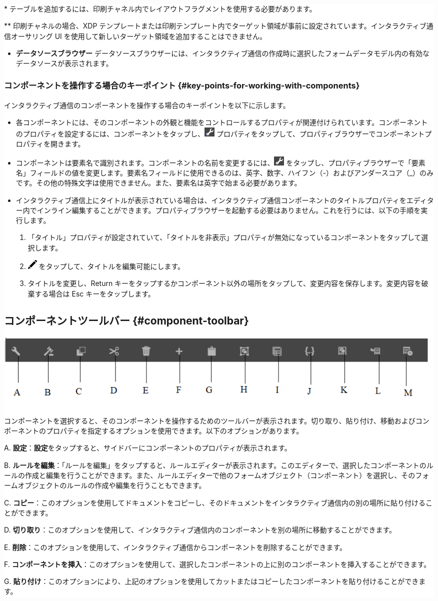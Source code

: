 &#42; テーブルを追加するには、印刷チャネル内でレイアウトフラグメントを使用する必要があります。

&#42;&#42; 印刷チャネルの場合、XDP テンプレートまたは印刷テンプレート内でターゲット領域が事前に設定されています。インタラクティブ通信オーサリング UI を使用して新しいターゲット領域を追加することはできません。

* **データソースブラウザー**
データソースブラウザーには、インタラクティブ通信の作成時に選択したフォームデータモデル内の有効なデータソースが表示されます。

### コンポーネントを操作する場合のキーポイント {#key-points-for-working-with-components}

インタラクティブ通信のコンポーネントを操作する場合のキーポイントを以下に示します。

* 各コンポーネントには、そのコンポーネントの外観と機能をコントロールするプロパティが関連付けられています。コンポーネントのプロパティを設定するには、コンポーネントをタップし、![cmppr](assets/cmppr.png) プロパティをタップして、プロパティブラウザーでコンポーネントプロパティを開きます。
* コンポーネントは要素名で識別されます。コンポーネントの名前を変更するには、![cmppr](assets/cmppr.png) をタップし、プロパティブラウザーで「要素名」フィールドの値を変更します。要素名フィールドに使用できるのは、英字、数字、ハイフン（-）およびアンダースコア（_）のみです。その他の特殊文字は使用できません。また、要素名は英字で始まる必要があります。
* インタラクティブ通信上にタイトルが表示されている場合は、インタラクティブ通信コンポーネントのタイトルプロパティをエディター内でインライン編集することができます。プロパティブラウザーを起動する必要はありません。これを行うには、以下の手順を実行します。

   1. 「タイトル」プロパティが設定されていて、「タイトルを非表示」プロパティが無効になっているコンポーネントをタップして選択します。
   1. ![aem_6_3_edit](assets/aem_6_3_edit.png) をタップして、タイトルを編集可能にします。

   1. タイトルを変更し、Return キーをタップするかコンポーネント以外の場所をタップして、変更内容を保存します。変更内容を破棄する場合は Esc キーをタップします。

## コンポーネントツールバー {#component-toolbar}

![コンポーネントツールバーのラベル](do-not-localize/component_toolbar_labels_new.png)

コンポーネントを選択すると、そのコンポーネントを操作するためのツールバーが表示されます。切り取り、貼り付け、移動およびコンポーネントのプロパティを指定するオプションを使用できます。以下のオプションがあります。

A. **設定**：**設定**&#x200B;をタップすると、サイドバーにコンポーネントのプロパティが表示されます。

B. **ルールを編集**：「ルールを編集」をタップすると、ルールエディターが表示されます。このエディターで、選択したコンポーネントのルールの作成と編集を行うことができます。また、ルールエディターで他のフォームオブジェクト（コンポーネント）を選択し、そのフォームオブジェクトのルールの作成や編集を行うこともできます。

C. **コピー**：このオプションを使用してドキュメントをコピーし、そのドキュメントをインタラクティブ通信内の別の場所に貼り付けることができます。

D. **切り取り**：このオプションを使用して、インタラクティブ通信内のコンポーネントを別の場所に移動することができます。

E. **削除**：このオプションを使用して、インタラクティブ通信からコンポーネントを削除することができます。

F. **コンポーネントを挿入**：このオプションを使用して、選択したコンポーネントの上に別のコンポーネントを挿入することができます。

G. **貼り付け**：このオプションにより、上記のオプションを使用してカットまたはコピーしたコンポーネントを貼り付けることができます。
